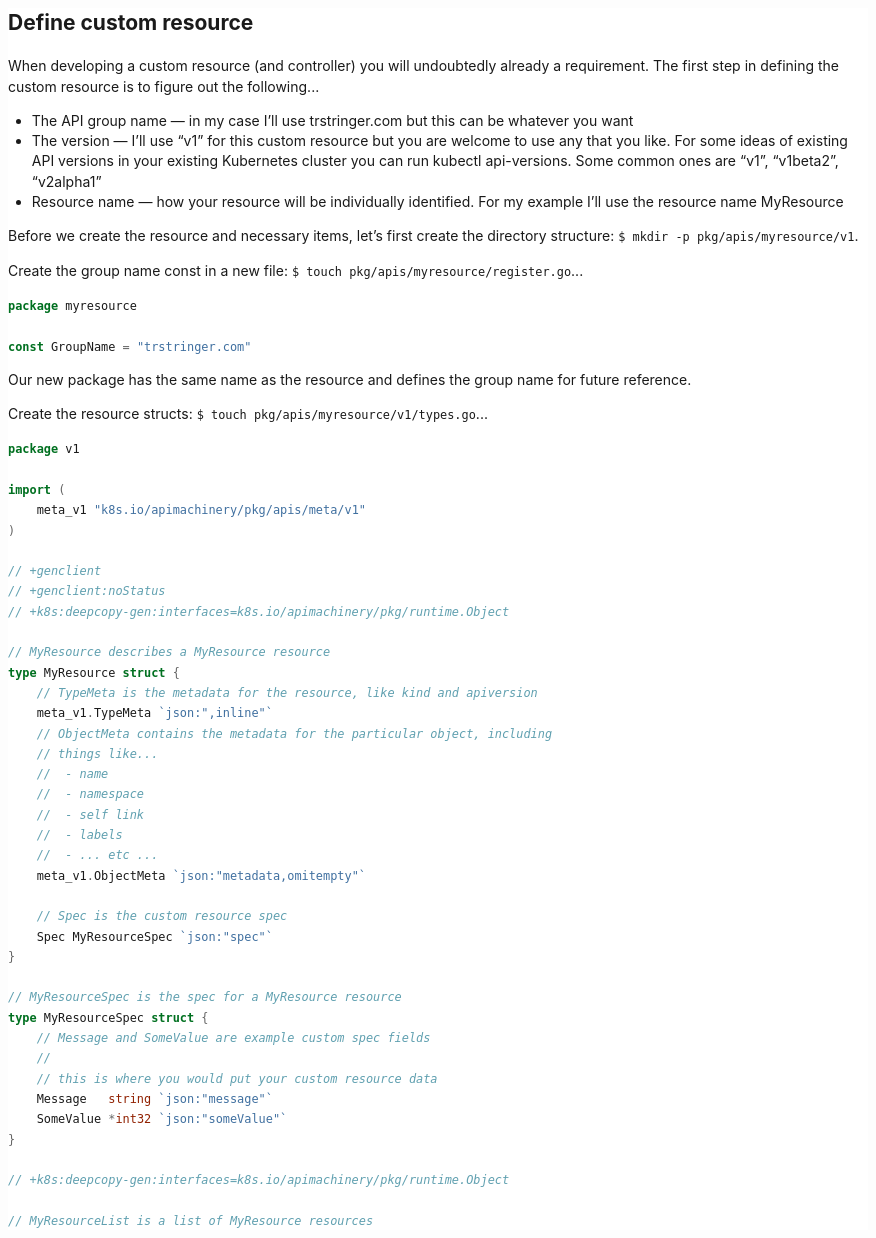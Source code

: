 ## Define custom resource

When developing a custom resource (and controller) you will undoubtedly already a requirement. The first step in defining the custom resource is to figure out the following...

* The API group name — in my case I’ll use trstringer.com but this can be whatever you want
* The version — I’ll use “v1” for this custom resource but you are welcome to use any that you like. For some ideas of existing API versions in your existing Kubernetes cluster you can run kubectl api-versions. Some common ones are “v1”, “v1beta2”, “v2alpha1”
* Resource name — how your resource will be individually identified. For my example I’ll use the resource name MyResource

Before we create the resource and necessary items, let’s first create the directory structure: `$ mkdir -p pkg/apis/myresource/v1`.

Create the group name const in a new file: `$ touch pkg/apis/myresource/register.go`...

```go
package myresource

const GroupName = "trstringer.com"
```

Our new package has the same name as the resource and defines the group name for future reference.

Create the resource structs: `$ touch pkg/apis/myresource/v1/types.go`...

```go
package v1

import (
    meta_v1 "k8s.io/apimachinery/pkg/apis/meta/v1"
)

// +genclient
// +genclient:noStatus
// +k8s:deepcopy-gen:interfaces=k8s.io/apimachinery/pkg/runtime.Object

// MyResource describes a MyResource resource
type MyResource struct {
    // TypeMeta is the metadata for the resource, like kind and apiversion
    meta_v1.TypeMeta `json:",inline"`
    // ObjectMeta contains the metadata for the particular object, including
    // things like...
    //  - name
    //  - namespace
    //  - self link
    //  - labels
    //  - ... etc ...
    meta_v1.ObjectMeta `json:"metadata,omitempty"`

    // Spec is the custom resource spec
    Spec MyResourceSpec `json:"spec"`
}

// MyResourceSpec is the spec for a MyResource resource
type MyResourceSpec struct {
    // Message and SomeValue are example custom spec fields
    //
    // this is where you would put your custom resource data
    Message   string `json:"message"`
    SomeValue *int32 `json:"someValue"`
}

// +k8s:deepcopy-gen:interfaces=k8s.io/apimachinery/pkg/runtime.Object

// MyResourceList is a list of MyResource resources
```